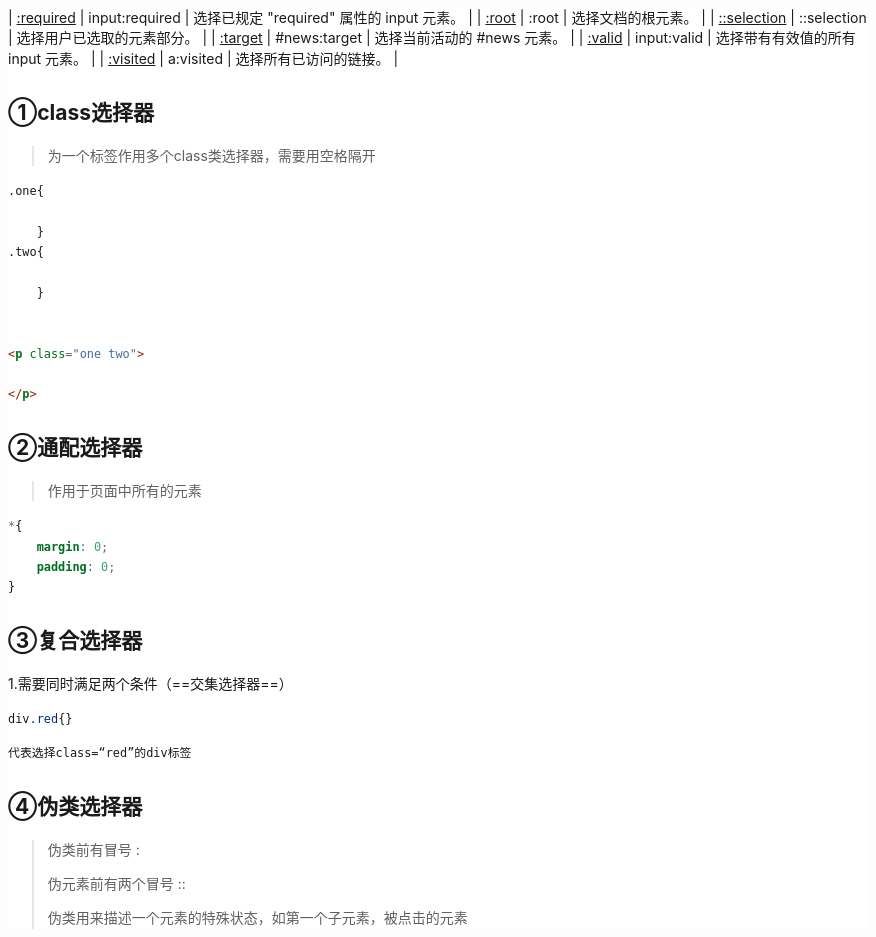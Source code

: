 | [:required](https://www.w3school.com.cn/cssref/selector_required.asp) | input:required        | 选择已规定 "required" 属性的 input 元素。            |
| [:root](https://www.w3school.com.cn/cssref/selector_root.asp) | :root                 | 选择文档的根元素。                                   |
| [::selection](https://www.w3school.com.cn/cssref/selector_selection.asp) | ::selection           | 选择用户已选取的元素部分。                           |
| [:target](https://www.w3school.com.cn/cssref/selector_target.asp) | #news:target          | 选择当前活动的 #news 元素。                          |
| [:valid](https://www.w3school.com.cn/cssref/selector_valid.asp) | input:valid           | 选择带有有效值的所有 input 元素。                    |
| [:visited](https://www.w3school.com.cn/cssref/selector_visited.asp) | a:visited             | 选择所有已访问的链接。                               |

## ①class选择器

> 为一个标签作用多个class类选择器，需要用空格隔开

```html
.one{

	}
.two{

	}


<p class="one two">
    
</p>
```

## ②通配选择器

> 作用于页面中所有的元素

```css
*{
    margin: 0;
    padding: 0;
}
```

## ③复合选择器

1.需要同时满足两个条件（==交集选择器==）

```css
div.red{}
```

`代表选择class=“red”的div标签`

## ④伪类选择器

> 伪类前有冒号		: 
>
> 伪元素前有两个冒号	::
>
> 伪类用来描述一个元素的特殊状态，如第一个子元素，被点击的元素
